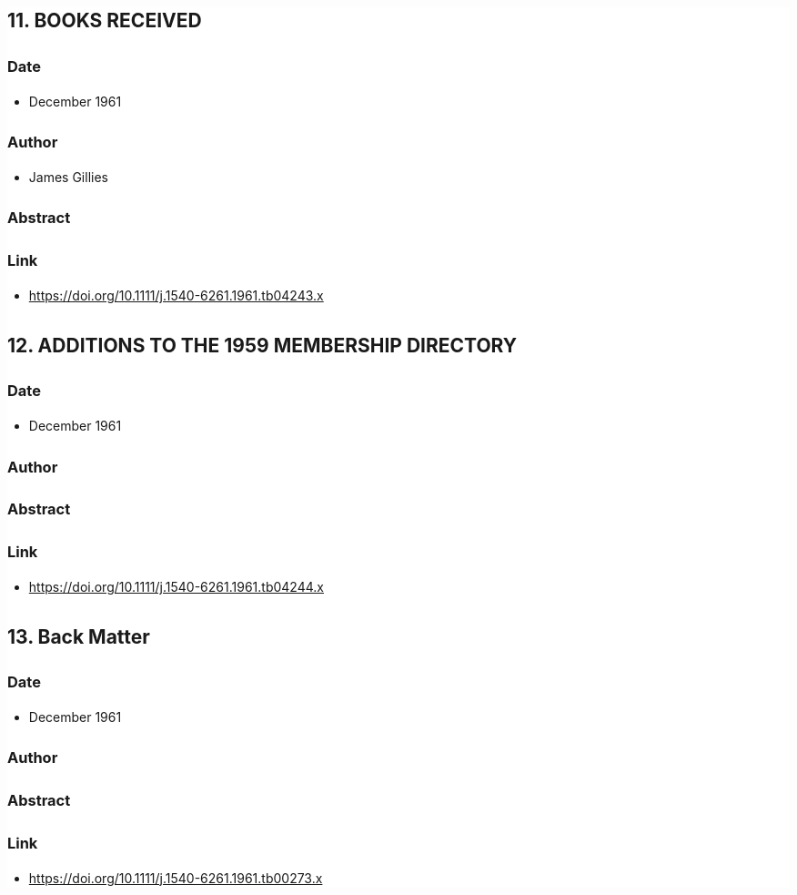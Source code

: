 ## 11. BOOKS RECEIVED
### Date
- December 1961
### Author
- James Gillies
### Abstract

### Link
- https://doi.org/10.1111/j.1540-6261.1961.tb04243.x

## 12. ADDITIONS TO THE 1959 MEMBERSHIP DIRECTORY
### Date
- December 1961
### Author
### Abstract

### Link
- https://doi.org/10.1111/j.1540-6261.1961.tb04244.x

## 13. Back Matter
### Date
- December 1961
### Author
### Abstract

### Link
- https://doi.org/10.1111/j.1540-6261.1961.tb00273.x

